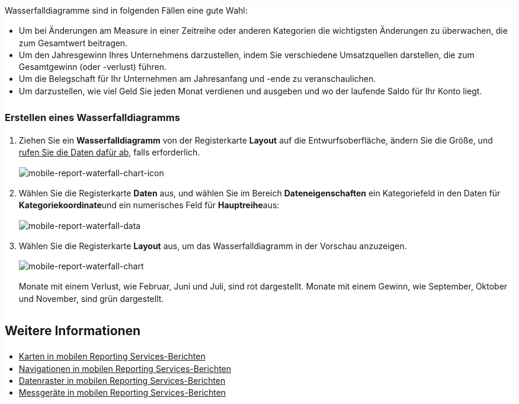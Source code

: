 Wasserfalldiagramme sind in folgenden Fällen eine gute Wahl:
* Um bei Änderungen am Measure in einer Zeitreihe oder anderen Kategorien die wichtigsten Änderungen zu überwachen, die zum Gesamtwert beitragen.
* Um den Jahresgewinn Ihres Unternehmens darzustellen, indem Sie verschiedene Umsatzquellen darstellen, die zum Gesamtgewinn (oder -verlust) führen.
* Um die Belegschaft für Ihr Unternehmen am Jahresanfang und -ende zu veranschaulichen.
* Um darzustellen, wie viel Geld Sie jeden Monat verdienen und ausgeben und wo der laufende Saldo für Ihr Konto liegt. 

### <a name="create-a-waterfall-chart"></a>Erstellen eines Wasserfalldiagramms

1. Ziehen Sie ein **Wasserfalldiagramm** von der Registerkarte **Layout** auf die Entwurfsoberfläche, ändern Sie die Größe, und [rufen Sie die Daten dafür ab](../../reporting-services/mobile-reports/data-for-reporting-services-mobile-reports.md), falls erforderlich.

    ![mobile-report-waterfall-chart-icon](../../reporting-services/mobile-reports/media/mobile-report-waterfall-chart-icon.png)
    
2.  Wählen Sie die Registerkarte **Daten** aus, und wählen Sie im Bereich **Dateneigenschaften** ein Kategoriefeld in den Daten für **Kategoriekoordinate**und ein numerisches Feld für **Hauptreihe**aus: 

    ![mobile-report-waterfall-data](../../reporting-services/mobile-reports/media/mobile-report-waterfall-data.png)
    
3. Wählen Sie die Registerkarte **Layout** aus, um das Wasserfalldiagramm in der Vorschau anzuzeigen.

   ![mobile-report-waterfall-chart](../../reporting-services/mobile-reports/media/mobile-report-waterfall-chart.png)
   
   Monate mit einem Verlust, wie Februar, Juni und Juli, sind rot dargestellt. 
   Monate mit einem Gewinn, wie September, Oktober und November, sind grün dargestellt. 

## <a name="see-also"></a>Weitere Informationen 
* [Karten in mobilen Reporting Services-Berichten](../../reporting-services/mobile-reports/maps-in-reporting-services-mobile-reports.md)
* [Navigationen in mobilen Reporting Services-Berichten](../../reporting-services/mobile-reports/add-navigators-to-reporting-services-mobile-reports.md)
* [Datenraster in mobilen Reporting Services-Berichten](../../reporting-services/mobile-reports/add-data-grids-to-mobile-reports-reporting-services.md)
* [Messgeräte in mobilen Reporting Services-Berichten](../../reporting-services/mobile-reports/add-gauges-to-mobile-reports-reporting-services.md)
  

